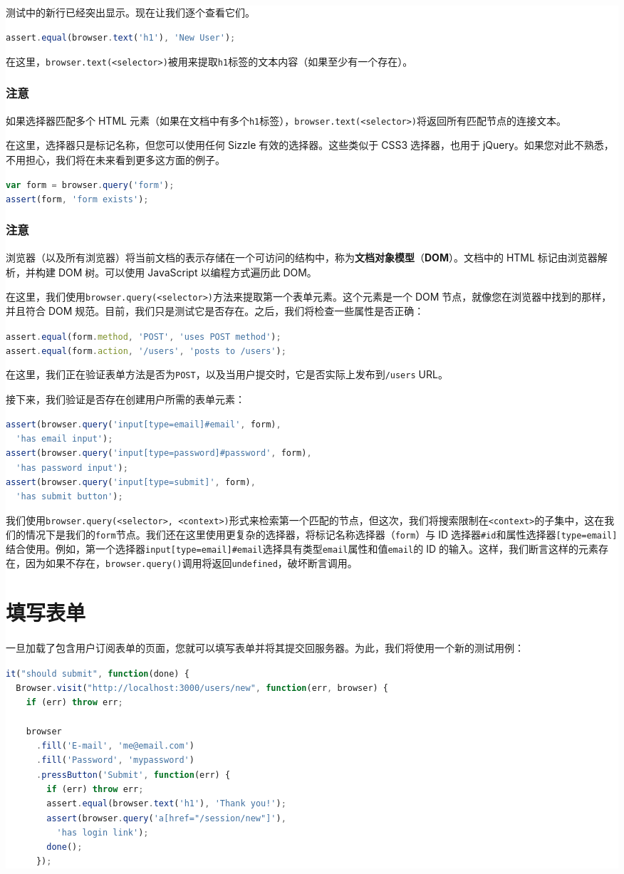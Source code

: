 测试中的新行已经突出显示。现在让我们逐个查看它们。

```js
assert.equal(browser.text('h1'), 'New User');
```

在这里，`browser.text(<selector>)`被用来提取`h1`标签的文本内容（如果至少有一个存在）。

### 注意

如果选择器匹配多个 HTML 元素（如果在文档中有多个`h1`标签），`browser.text(<selector>)`将返回所有匹配节点的连接文本。

在这里，选择器只是标记名称，但您可以使用任何 Sizzle 有效的选择器。这些类似于 CSS3 选择器，也用于 jQuery。如果您对此不熟悉，不用担心，我们将在未来看到更多这方面的例子。

```js
var form = browser.query('form');
assert(form, 'form exists');
```

### 注意

浏览器（以及所有浏览器）将当前文档的表示存储在一个可访问的结构中，称为**文档对象模型**（**DOM**）。文档中的 HTML 标记由浏览器解析，并构建 DOM 树。可以使用 JavaScript 以编程方式遍历此 DOM。

在这里，我们使用`browser.query(<selector>)`方法来提取第一个表单元素。这个元素是一个 DOM 节点，就像您在浏览器中找到的那样，并且符合 DOM 规范。目前，我们只是测试它是否存在。之后，我们将检查一些属性是否正确：

```js
assert.equal(form.method, 'POST', 'uses POST method');
assert.equal(form.action, '/users', 'posts to /users');
```

在这里，我们正在验证表单方法是否为`POST`，以及当用户提交时，它是否实际上发布到`/users` URL。

接下来，我们验证是否存在创建用户所需的表单元素：

```js
assert(browser.query('input[type=email]#email', form),
  'has email input');
assert(browser.query('input[type=password]#password', form),
  'has password input');
assert(browser.query('input[type=submit]', form),
  'has submit button');
```

我们使用`browser.query(<selector>, <context>)`形式来检索第一个匹配的节点，但这次，我们将搜索限制在`<context>`的子集中，这在我们的情况下是我们的`form`节点。我们还在这里使用更复杂的选择器，将标记名称选择器（`form`）与 ID 选择器`#id`和属性选择器`[type=email]`结合使用。例如，第一个选择器`input[type=email]#email`选择具有类型`email`属性和值`email`的 ID 的输入。这样，我们断言这样的元素存在，因为如果不存在，`browser.query()`调用将返回`undefined`，破坏断言调用。

# 填写表单

一旦加载了包含用户订阅表单的页面，您就可以填写表单并将其提交回服务器。为此，我们将使用一个新的测试用例：

```js
it("should submit", function(done) {
  Browser.visit("http://localhost:3000/users/new", function(err, browser) {
    if (err) throw err;

    browser
      .fill('E-mail', 'me@email.com')
      .fill('Password', 'mypassword')
      .pressButton('Submit', function(err) {
        if (err) throw err;
        assert.equal(browser.text('h1'), 'Thank you!');
        assert(browser.query('a[href="/session/new"]'),
          'has login link');
        done();
      });

```